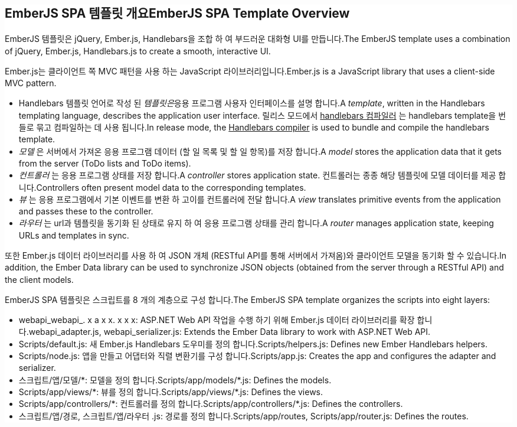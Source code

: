 ## <a name="emberjs-spa-template-overview"></a><span data-ttu-id="6ef1f-128">EmberJS SPA 템플릿 개요</span><span class="sxs-lookup"><span data-stu-id="6ef1f-128">EmberJS SPA Template Overview</span></span>

<span data-ttu-id="6ef1f-129">EmberJS 템플릿은 jQuery, Ember.js, Handlebars을 조합 하 여 부드러운 대화형 UI를 만듭니다.</span><span class="sxs-lookup"><span data-stu-id="6ef1f-129">The EmberJS template uses a combination of jQuery, Ember.js, Handlebars.js to create a smooth, interactive UI.</span></span>

<span data-ttu-id="6ef1f-130">Ember.js는 클라이언트 쪽 MVC 패턴을 사용 하는 JavaScript 라이브러리입니다.</span><span class="sxs-lookup"><span data-stu-id="6ef1f-130">Ember.js is a JavaScript library that uses a client-side MVC pattern.</span></span>

- <span data-ttu-id="6ef1f-131">Handlebars 템플릿 언어로 작성 된 *템플릿은*응용 프로그램 사용자 인터페이스를 설명 합니다.</span><span class="sxs-lookup"><span data-stu-id="6ef1f-131">A *template*, written in the Handlebars templating language, describes the application user interface.</span></span> <span data-ttu-id="6ef1f-132">릴리스 모드에서 [handlebars 컴파일러](https://github.com/Myslik/csharp-ember-handlebars) 는 handlebars template을 번들로 묶고 컴파일하는 데 사용 됩니다.</span><span class="sxs-lookup"><span data-stu-id="6ef1f-132">In release mode, the [Handlebars compiler](https://github.com/Myslik/csharp-ember-handlebars) is used to bundle and compile the handlebars template.</span></span>
- <span data-ttu-id="6ef1f-133">*모델* 은 서버에서 가져온 응용 프로그램 데이터 (할 일 목록 및 할 일 항목)를 저장 합니다.</span><span class="sxs-lookup"><span data-stu-id="6ef1f-133">A *model* stores the application data that it gets from the server (ToDo lists and ToDo items).</span></span>
- <span data-ttu-id="6ef1f-134">*컨트롤러* 는 응용 프로그램 상태를 저장 합니다.</span><span class="sxs-lookup"><span data-stu-id="6ef1f-134">A *controller* stores application state.</span></span> <span data-ttu-id="6ef1f-135">컨트롤러는 종종 해당 템플릿에 모델 데이터를 제공 합니다.</span><span class="sxs-lookup"><span data-stu-id="6ef1f-135">Controllers often present model data to the corresponding templates.</span></span>
- <span data-ttu-id="6ef1f-136">*뷰* 는 응용 프로그램에서 기본 이벤트를 변환 하 고이를 컨트롤러에 전달 합니다.</span><span class="sxs-lookup"><span data-stu-id="6ef1f-136">A *view* translates primitive events from the application and passes these to the controller.</span></span>
- <span data-ttu-id="6ef1f-137">*라우터* 는 url과 템플릿을 동기화 된 상태로 유지 하 여 응용 프로그램 상태를 관리 합니다.</span><span class="sxs-lookup"><span data-stu-id="6ef1f-137">A *router* manages application state, keeping URLs and templates in sync.</span></span>

<span data-ttu-id="6ef1f-138">또한 Ember.js 데이터 라이브러리를 사용 하 여 JSON 개체 (RESTful API를 통해 서버에서 가져옴)와 클라이언트 모델을 동기화 할 수 있습니다.</span><span class="sxs-lookup"><span data-stu-id="6ef1f-138">In addition, the Ember Data library can be used to synchronize JSON objects (obtained from the server through a RESTful API) and the client models.</span></span>

<span data-ttu-id="6ef1f-139">EmberJS SPA 템플릿은 스크립트를 8 개의 계층으로 구성 합니다.</span><span class="sxs-lookup"><span data-stu-id="6ef1f-139">The EmberJS SPA template organizes the scripts into eight layers:</span></span>

- <span data-ttu-id="6ef1f-140">webapi\_webapi\_. x a x x. x x x: ASP.NET Web API 작업을 수행 하기 위해 Ember.js 데이터 라이브러리를 확장 합니다.</span><span class="sxs-lookup"><span data-stu-id="6ef1f-140">webapi\_adapter.js, webapi\_serializer.js: Extends the Ember Data library to work with ASP.NET Web API.</span></span>
- <span data-ttu-id="6ef1f-141">Scripts/default.js: 새 Ember.js Handlebars 도우미를 정의 합니다.</span><span class="sxs-lookup"><span data-stu-id="6ef1f-141">Scripts/helpers.js: Defines new Ember Handlebars helpers.</span></span>
- <span data-ttu-id="6ef1f-142">Scripts/node.js: 앱을 만들고 어댑터와 직렬 변환기를 구성 합니다.</span><span class="sxs-lookup"><span data-stu-id="6ef1f-142">Scripts/app.js: Creates the app and configures the adapter and serializer.</span></span>
- <span data-ttu-id="6ef1f-143">스크립트/앱/모델/\*: 모델을 정의 합니다.</span><span class="sxs-lookup"><span data-stu-id="6ef1f-143">Scripts/app/models/\*.js: Defines the models.</span></span>
- <span data-ttu-id="6ef1f-144">Scripts/app/views/\*: 뷰를 정의 합니다.</span><span class="sxs-lookup"><span data-stu-id="6ef1f-144">Scripts/app/views/\*.js: Defines the views.</span></span>
- <span data-ttu-id="6ef1f-145">Scripts/app/controllers/\*: 컨트롤러를 정의 합니다.</span><span class="sxs-lookup"><span data-stu-id="6ef1f-145">Scripts/app/controllers/\*.js: Defines the controllers.</span></span>
- <span data-ttu-id="6ef1f-146">스크립트/앱/경로, 스크립트/앱/라우터 .js: 경로를 정의 합니다.</span><span class="sxs-lookup"><span data-stu-id="6ef1f-146">Scripts/app/routes, Scripts/app/router.js: Defines the routes.</span></span>